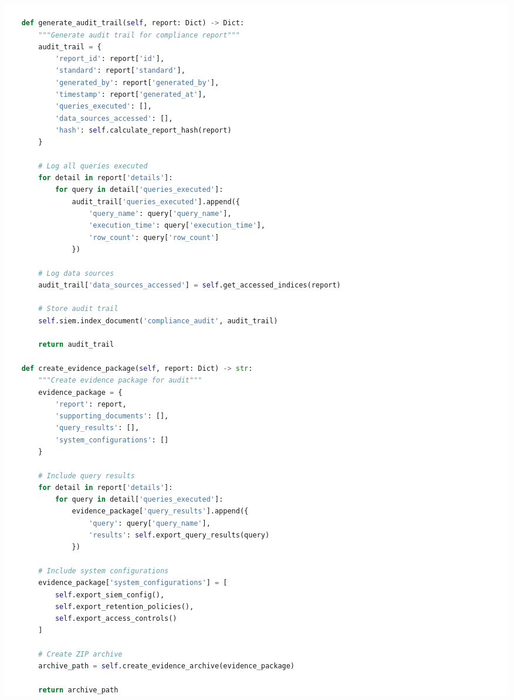 ```python
    
    def generate_audit_trail(self, report: Dict) -> Dict:
        """Generate audit trail for compliance report"""
        audit_trail = {
            'report_id': report['id'],
            'standard': report['standard'],
            'generated_by': report['generated_by'],
            'timestamp': report['generated_at'],
            'queries_executed': [],
            'data_sources_accessed': [],
            'hash': self.calculate_report_hash(report)
        }
        
        # Log all queries executed
        for detail in report['details']:
            for query in detail['queries_executed']:
                audit_trail['queries_executed'].append({
                    'query_name': query['query_name'],
                    'execution_time': query['execution_time'],
                    'row_count': query['row_count']
                })
        
        # Log data sources
        audit_trail['data_sources_accessed'] = self.get_accessed_indices(report)
        
        # Store audit trail
        self.siem.index_document('compliance_audit', audit_trail)
        
        return audit_trail
    
    def create_evidence_package(self, report: Dict) -> str:
        """Create evidence package for audit"""
        evidence_package = {
            'report': report,
            'supporting_documents': [],
            'query_results': [],
            'system_configurations': []
        }
        
        # Include query results
        for detail in report['details']:
            for query in detail['queries_executed']:
                evidence_package['query_results'].append({
                    'query': query['query_name'],
                    'results': self.export_query_results(query)
                })
        
        # Include system configurations
        evidence_package['system_configurations'] = [
            self.export_siem_config(),
            self.export_retention_policies(),
            self.export_access_controls()
        ]
        
        # Create ZIP archive
        archive_path = self.create_evidence_archive(evidence_package)
        
        return archive_path
```
